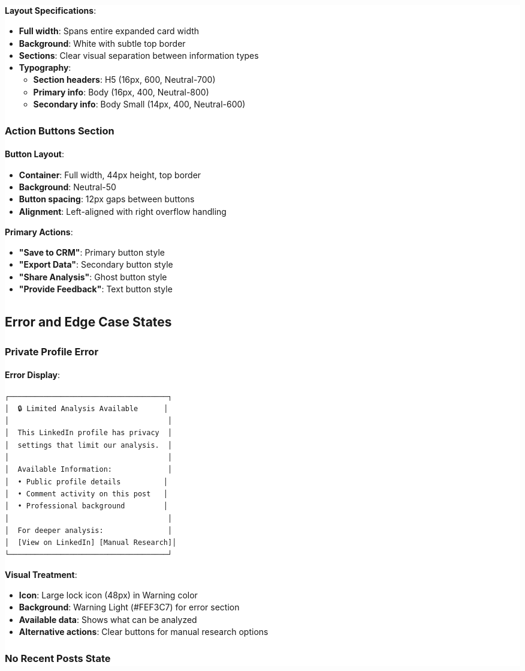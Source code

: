 **Layout Specifications**:
- **Full width**: Spans entire expanded card width
- **Background**: White with subtle top border
- **Sections**: Clear visual separation between information types
- **Typography**:
  - **Section headers**: H5 (16px, 600, Neutral-700)
  - **Primary info**: Body (16px, 400, Neutral-800)
  - **Secondary info**: Body Small (14px, 400, Neutral-600)

### Action Buttons Section

**Button Layout**:
- **Container**: Full width, 44px height, top border
- **Background**: Neutral-50
- **Button spacing**: 12px gaps between buttons
- **Alignment**: Left-aligned with right overflow handling

**Primary Actions**:
- **"Save to CRM"**: Primary button style
- **"Export Data"**: Secondary button style
- **"Share Analysis"**: Ghost button style
- **"Provide Feedback"**: Text button style

## Error and Edge Case States

### Private Profile Error

**Error Display**:
```
┌─────────────────────────────────────┐
│  🔒 Limited Analysis Available      │
│                                     │
│  This LinkedIn profile has privacy  │
│  settings that limit our analysis.  │
│                                     │
│  Available Information:             │
│  • Public profile details          │
│  • Comment activity on this post   │
│  • Professional background         │
│                                     │
│  For deeper analysis:               │
│  [View on LinkedIn] [Manual Research]│
└─────────────────────────────────────┘
```

**Visual Treatment**:
- **Icon**: Large lock icon (48px) in Warning color
- **Background**: Warning Light (#FEF3C7) for error section
- **Available data**: Shows what can be analyzed
- **Alternative actions**: Clear buttons for manual research options

### No Recent Posts State
